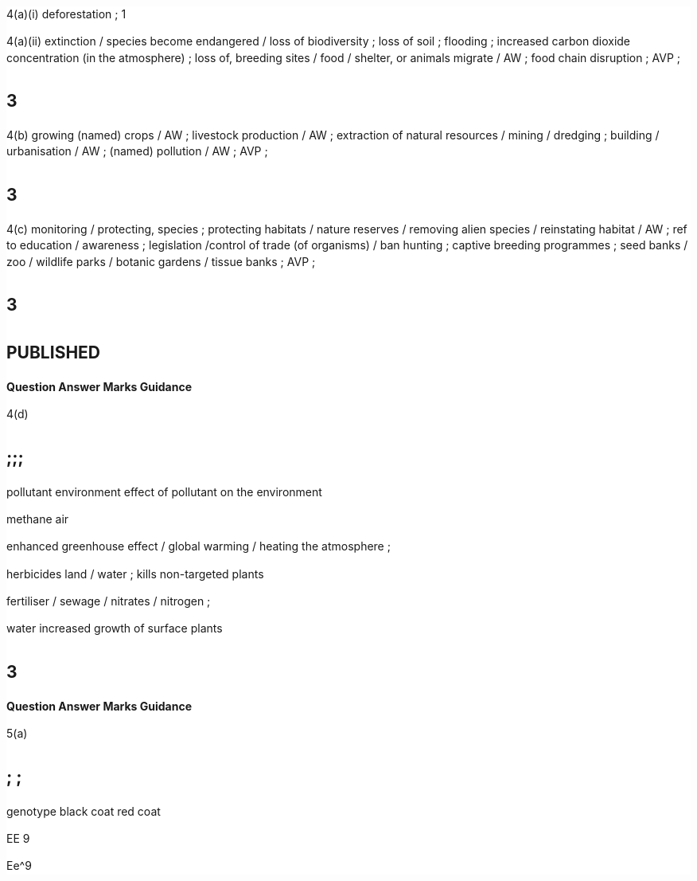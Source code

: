  4(a)(i) deforestation ; 1 

 4(a)(ii) extinction / species become endangered / loss of biodiversity ; loss of soil ; flooding ; increased carbon dioxide concentration (in the atmosphere) ; loss of, breeding sites / food / shelter, or animals migrate / AW ; food chain disruption ; AVP ; 

## 3 

 4(b) growing (named) crops / AW ; livestock production / AW ; extraction of natural resources / mining / dredging ; building / urbanisation / AW ; (named) pollution / AW ; AVP ; 

## 3 

 4(c) monitoring / protecting, species ; protecting habitats / nature reserves / removing alien species / reinstating habitat / AW ; ref to education / awareness ; legislation /control of trade (of organisms) / ban hunting ; captive breeding programmes ; seed banks / zoo / wildlife parks / botanic gardens / tissue banks ; AVP ; 

## 3 


## PUBLISHED 

**Question Answer Marks Guidance** 

 4(d) 

## ;;; 

 pollutant environment effect of pollutant on the environment 

 methane air 

 enhanced greenhouse effect / global warming / heating the atmosphere ; 

 herbicides land / water ; kills non-targeted plants 

 fertiliser / sewage / nitrates / nitrogen ; 

 water increased growth of surface plants 

## 3 

**Question Answer Marks Guidance** 

 5(a) 

## ; ; 

 genotype black coat red coat 

 EE 9 

 Ee^9 
